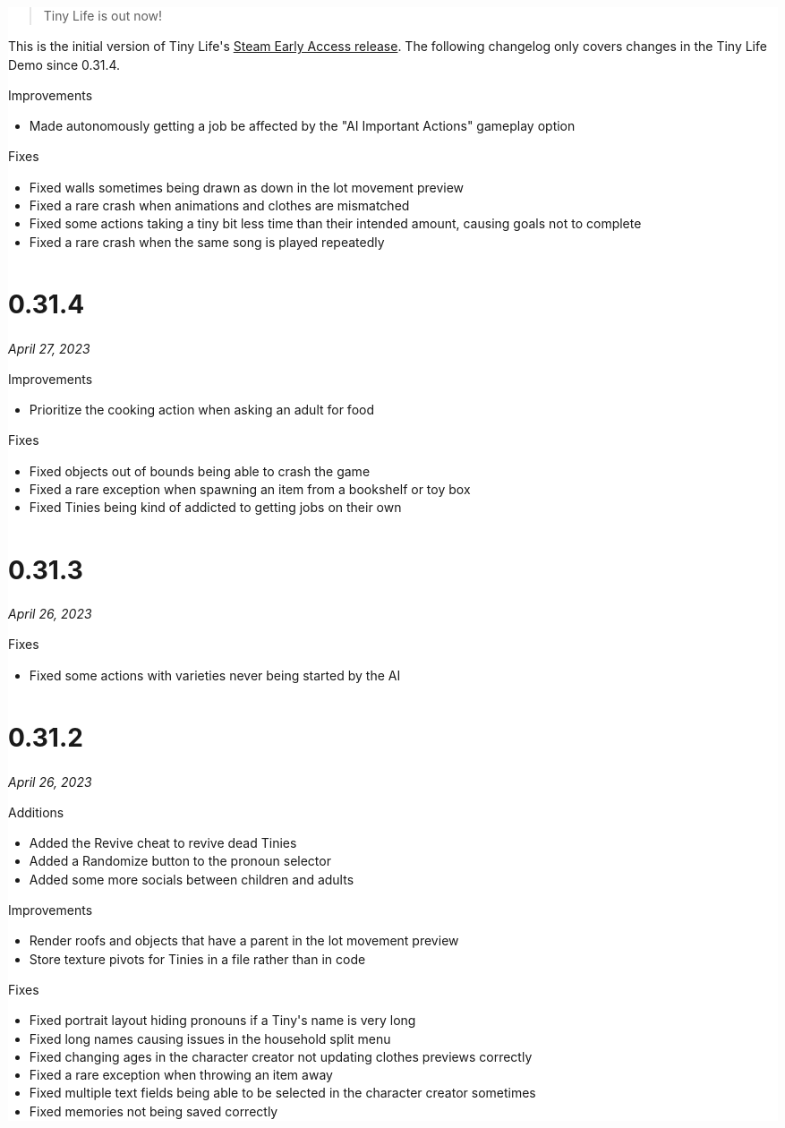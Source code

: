 > Tiny Life is out now!

This is the initial version of Tiny Life's [Steam Early Access release](https://store.steampowered.com/news/app/1651490/view/3702565493872455898). The following changelog only covers changes in the Tiny Life Demo since 0.31.4.

Improvements
- Made autonomously getting a job be affected by the "AI Important Actions" gameplay option

Fixes
- Fixed walls sometimes being drawn as down in the lot movement preview
- Fixed a rare crash when animations and clothes are mismatched
- Fixed some actions taking a tiny bit less time than their intended amount, causing goals not to complete
- Fixed a rare crash when the same song is played repeatedly

# 0.31.4
*April 27, 2023*

Improvements
- Prioritize the cooking action when asking an adult for food

Fixes
- Fixed objects out of bounds being able to crash the game
- Fixed a rare exception when spawning an item from a bookshelf or toy box
- Fixed Tinies being kind of addicted to getting jobs on their own

# 0.31.3
*April 26, 2023*

Fixes
- Fixed some actions with varieties never being started by the AI

# 0.31.2
*April 26, 2023*

Additions
- Added the Revive cheat to revive dead Tinies
- Added a Randomize button to the pronoun selector
- Added some more socials between children and adults

Improvements
- Render roofs and objects that have a parent in the lot movement preview
- Store texture pivots for Tinies in a file rather than in code

Fixes
- Fixed portrait layout hiding pronouns if a Tiny's name is very long
- Fixed long names causing issues in the household split menu
- Fixed changing ages in the character creator not updating clothes previews correctly
- Fixed a rare exception when throwing an item away
- Fixed multiple text fields being able to be selected in the character creator sometimes
- Fixed memories not being saved correctly
